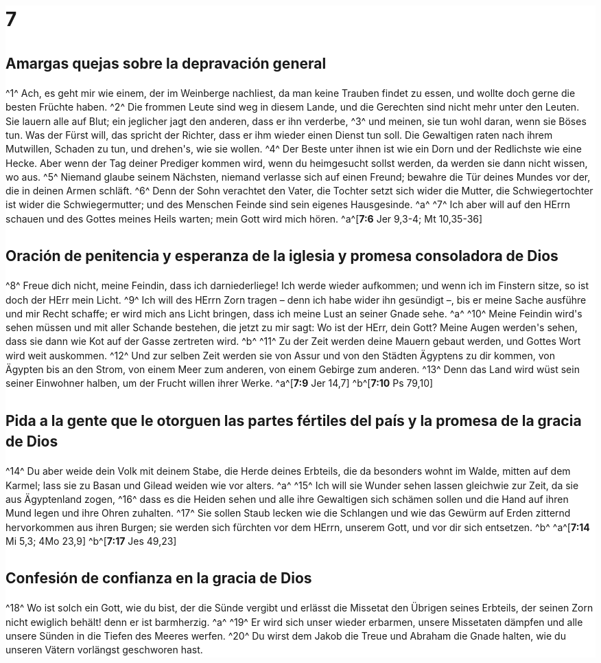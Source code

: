 # 7
## Amargas quejas sobre la depravación general
^1^ Ach, es geht mir wie einem, der im Weinberge nachliest, da man keine Trauben findet zu essen, und wollte doch gerne die besten Früchte haben. ^2^ Die frommen Leute sind weg in diesem Lande, und die Gerechten sind nicht mehr unter den Leuten. Sie lauern alle auf Blut; ein jeglicher jagt den anderen, dass er ihn verderbe, ^3^ und meinen, sie tun wohl daran, wenn sie Böses tun. Was der Fürst will, das spricht der Richter, dass er ihm wieder einen Dienst tun soll. Die Gewaltigen raten nach ihrem Mutwillen, Schaden zu tun, und drehen's, wie sie wollen. ^4^ Der Beste unter ihnen ist wie ein Dorn und der Redlichste wie eine Hecke. Aber wenn der Tag deiner Prediger kommen wird, wenn du heimgesucht sollst werden, da werden sie dann nicht wissen, wo aus. ^5^ Niemand glaube seinem Nächsten, niemand verlasse sich auf einen Freund; bewahre die Tür deines Mundes vor der, die in deinen Armen schläft. ^6^ Denn der Sohn verachtet den Vater, die Tochter setzt sich wider die Mutter, die Schwiegertochter ist wider die Schwiegermutter; und des Menschen Feinde sind sein eigenes Hausgesinde. ^a^ ^7^ Ich aber will auf den HErrn schauen und des Gottes meines Heils warten; mein Gott wird mich hören. 
^a^[**7:6** Jer 9,3-4; Mt 10,35-36]

## Oración de penitencia y esperanza de la iglesia y promesa consoladora de Dios
^8^ Freue dich nicht, meine Feindin, dass ich darniederliege! Ich werde wieder aufkommen; und wenn ich im Finstern sitze, so ist doch der HErr mein Licht. ^9^ Ich will des HErrn Zorn tragen – denn ich habe wider ihn gesündigt –, bis er meine Sache ausführe und mir Recht schaffe; er wird mich ans Licht bringen, dass ich meine Lust an seiner Gnade sehe. ^a^ ^10^ Meine Feindin wird's sehen müssen und mit aller Schande bestehen, die jetzt zu mir sagt: Wo ist der HErr, dein Gott? Meine Augen werden's sehen, dass sie dann wie Kot auf der Gasse zertreten wird. ^b^ ^11^ Zu der Zeit werden deine Mauern gebaut werden, und Gottes Wort wird weit auskommen. ^12^ Und zur selben Zeit werden sie von Assur und von den Städten Ägyptens zu dir kommen, von Ägypten bis an den Strom, von einem Meer zum anderen, von einem Gebirge zum anderen. ^13^ Denn das Land wird wüst sein seiner Einwohner halben, um der Frucht willen ihrer Werke. 
^a^[**7:9** Jer 14,7] ^b^[**7:10** Ps 79,10]

## Pida a la gente que le otorguen las partes fértiles del país y la promesa de la gracia de Dios
^14^ Du aber weide dein Volk mit deinem Stabe, die Herde deines Erbteils, die da besonders wohnt im Walde, mitten auf dem Karmel; lass sie zu Basan und Gilead weiden wie vor alters. ^a^ ^15^ Ich will sie Wunder sehen lassen gleichwie zur Zeit, da sie aus Ägyptenland zogen, ^16^ dass es die Heiden sehen und alle ihre Gewaltigen sich schämen sollen und die Hand auf ihren Mund legen und ihre Ohren zuhalten. ^17^ Sie sollen Staub lecken wie die Schlangen und wie das Gewürm auf Erden zitternd hervorkommen aus ihren Burgen; sie werden sich fürchten vor dem HErrn, unserem Gott, und vor dir sich entsetzen. ^b^ 
^a^[**7:14** Mi 5,3; 4Mo 23,9] ^b^[**7:17** Jes 49,23]

## Confesión de confianza en la gracia de Dios
^18^ Wo ist solch ein Gott, wie du bist, der die Sünde vergibt und erlässt die Missetat den Übrigen seines Erbteils, der seinen Zorn nicht ewiglich behält! denn er ist barmherzig. ^a^ ^19^ Er wird sich unser wieder erbarmen, unsere Missetaten dämpfen und alle unsere Sünden in die Tiefen des Meeres werfen. ^20^ Du wirst dem Jakob die Treue und Abraham die Gnade halten, wie du unseren Vätern vorlängst geschworen hast.